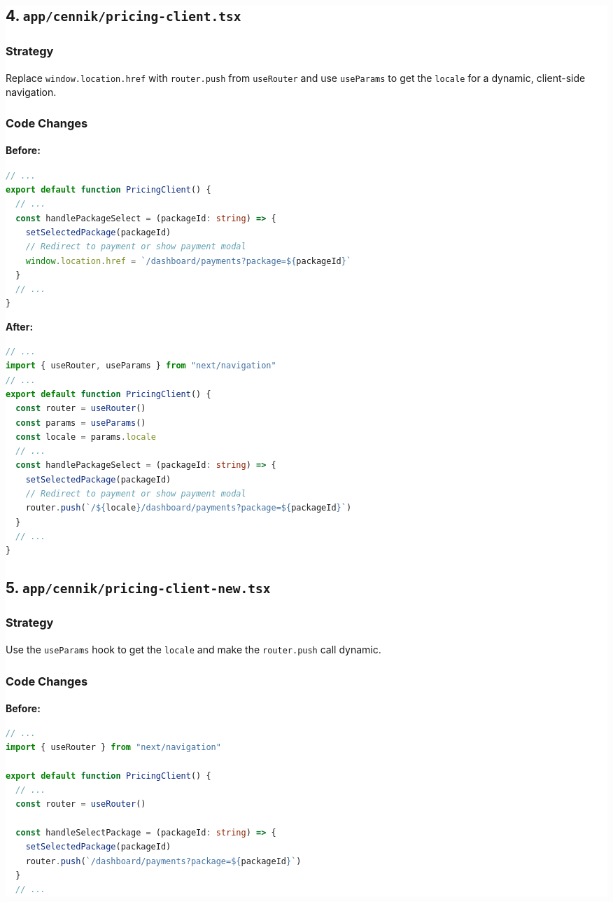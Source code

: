 ## 4. `app/cennik/pricing-client.tsx`

### Strategy

Replace `window.location.href` with `router.push` from `useRouter` and use `useParams` to get the `locale` for a dynamic, client-side navigation.

### Code Changes

**Before:**
```typescript
// ...
export default function PricingClient() {
  // ...
  const handlePackageSelect = (packageId: string) => {
    setSelectedPackage(packageId)
    // Redirect to payment or show payment modal
    window.location.href = `/dashboard/payments?package=${packageId}`
  }
  // ...
}
```

**After:**
```typescript
// ...
import { useRouter, useParams } from "next/navigation"
// ...
export default function PricingClient() {
  const router = useRouter()
  const params = useParams()
  const locale = params.locale
  // ...
  const handlePackageSelect = (packageId: string) => {
    setSelectedPackage(packageId)
    // Redirect to payment or show payment modal
    router.push(`/${locale}/dashboard/payments?package=${packageId}`)
  }
  // ...
}
```

## 5. `app/cennik/pricing-client-new.tsx`

### Strategy

Use the `useParams` hook to get the `locale` and make the `router.push` call dynamic.

### Code Changes

**Before:**
```typescript
// ...
import { useRouter } from "next/navigation"

export default function PricingClient() {
  // ...
  const router = useRouter()

  const handleSelectPackage = (packageId: string) => {
    setSelectedPackage(packageId)
    router.push(`/dashboard/payments?package=${packageId}`)
  }
  // ...
```